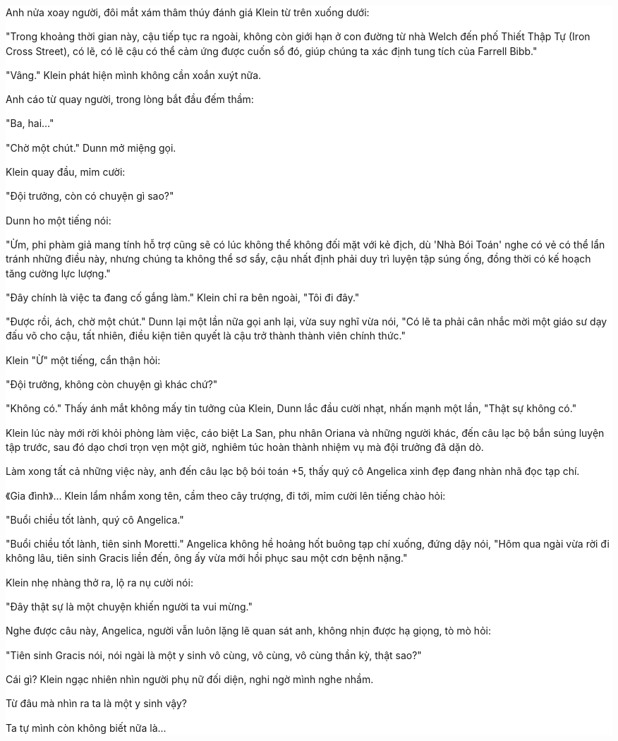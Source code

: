 Anh nửa xoay người, đôi mắt xám thâm thúy đánh giá Klein từ trên xuống dưới:

"Trong khoảng thời gian này, cậu tiếp tục ra ngoài, không còn giới hạn ở con đường từ nhà Welch đến phố Thiết Thập Tự (Iron Cross Street), có lẽ, có lẽ cậu có thể cảm ứng được cuốn sổ đó, giúp chúng ta xác định tung tích của Farrell Bibb."

"Vâng." Klein phát hiện mình không cần xoắn xuýt nữa.

Anh cáo từ quay người, trong lòng bắt đầu đếm thầm:

"Ba, hai..."

"Chờ một chút." Dunn mở miệng gọi.

Klein quay đầu, mỉm cười:

"Đội trưởng, còn có chuyện gì sao?"

Dunn ho một tiếng nói:

"Ừm, phi phàm giả mang tính hỗ trợ cũng sẽ có lúc không thể không đối mặt với kẻ địch, dù 'Nhà Bói Toán' nghe có vẻ có thể lẩn tránh những điều này, nhưng chúng ta không thể sơ sẩy, cậu nhất định phải duy trì luyện tập súng ống, đồng thời có kế hoạch tăng cường lực lượng."

"Đây chính là việc ta đang cố gắng làm." Klein chỉ ra bên ngoài, "Tôi đi đây."

"Được rồi, ách, chờ một chút." Dunn lại một lần nữa gọi anh lại, vừa suy nghĩ vừa nói, "Có lẽ ta phải cân nhắc mời một giáo sư dạy đấu võ cho cậu, tất nhiên, điều kiện tiên quyết là cậu trở thành thành viên chính thức."

Klein "Ừ" một tiếng, cẩn thận hỏi:

"Đội trưởng, không còn chuyện gì khác chứ?"

"Không có." Thấy ánh mắt không mấy tin tưởng của Klein, Dunn lắc đầu cười nhạt, nhấn mạnh một lần, "Thật sự không có."

Klein lúc này mới rời khỏi phòng làm việc, cáo biệt La San, phu nhân Oriana và những người khác, đến câu lạc bộ bắn súng luyện tập trước, sau đó dạo chơi trọn vẹn một giờ, nghiêm túc hoàn thành nhiệm vụ mà đội trưởng đã dặn dò.

Làm xong tất cả những việc này, anh đến câu lạc bộ bói toán +5, thấy quý cô Angelica xinh đẹp đang nhàn nhã đọc tạp chí.

《Gia đình》... Klein lẩm nhẩm xong tên, cầm theo cây trượng, đi tới, mỉm cười lên tiếng chào hỏi:

"Buổi chiều tốt lành, quý cô Angelica."

"Buổi chiều tốt lành, tiên sinh Moretti." Angelica không hề hoảng hốt buông tạp chí xuống, đứng dậy nói, "Hôm qua ngài vừa rời đi không lâu, tiên sinh Gracis liền đến, ông ấy vừa mới hồi phục sau một cơn bệnh nặng."

Klein nhẹ nhàng thở ra, lộ ra nụ cười nói:

"Đây thật sự là một chuyện khiến người ta vui mừng."

Nghe được câu này, Angelica, người vẫn luôn lặng lẽ quan sát anh, không nhịn được hạ giọng, tò mò hỏi:

"Tiên sinh Gracis nói, nói ngài là một y sinh vô cùng, vô cùng, vô cùng thần kỳ, thật sao?"

Cái gì? Klein ngạc nhiên nhìn người phụ nữ đối diện, nghi ngờ mình nghe nhầm.

Từ đâu mà nhìn ra ta là một y sinh vậy?

Ta tự mình còn không biết nữa là...